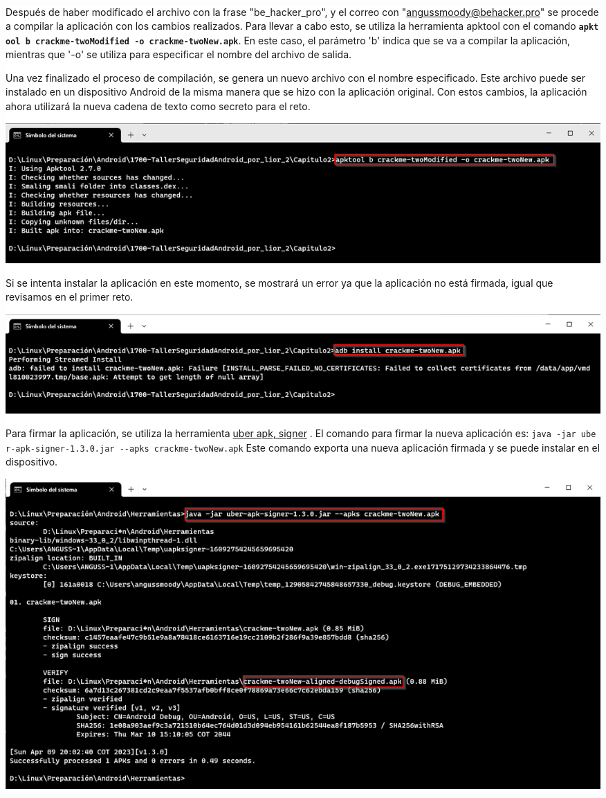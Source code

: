 Después de haber modificado el archivo con la frase "be_hacker_pro", y el correo con "angussmoody@behacker.pro" se procede a compilar la aplicación con los cambios realizados. Para llevar a cabo esto, se utiliza la herramienta apktool con el comando **`apktool b crackme-twoModified -o crackme-twoNew.apk`**. En este caso, el parámetro 'b' indica que se va a compilar la aplicación, mientras que '-o' se utiliza para especificar el nombre del archivo de salida.

Una vez finalizado el proceso de compilación, se genera un nuevo archivo con el nombre especificado. Este archivo puede ser instalado en un dispositivo Android de la misma manera que se hizo con la aplicación original. Con estos cambios, la aplicación ahora utilizará la nueva cadena de texto como secreto para el reto.

![Untitled](/assets/images/2023-04-09-Crackmes_Android/Untitled%2039.png)

Si se intenta instalar la aplicación en este momento, se mostrará un error ya que la aplicación no está firmada, igual que revisamos en el primer reto.

![Untitled](/assets/images/2023-04-09-Crackmes_Android/Untitled%2040.png)

Para firmar la aplicación, se utiliza la herramienta  [uber  apk, signer](https://github.com/patrickfav/uber-apk-signer/releases/tag/v1.3.0) . El comando para firmar la nueva aplicación es: `java -jar uber-apk-signer-1.3.0.jar --apks crackme-twoNew.apk` Este comando exporta una nueva aplicación firmada y se puede instalar en el dispositivo.

![Untitled](/assets/images/2023-04-09-Crackmes_Android/Untitled%2041.png)
